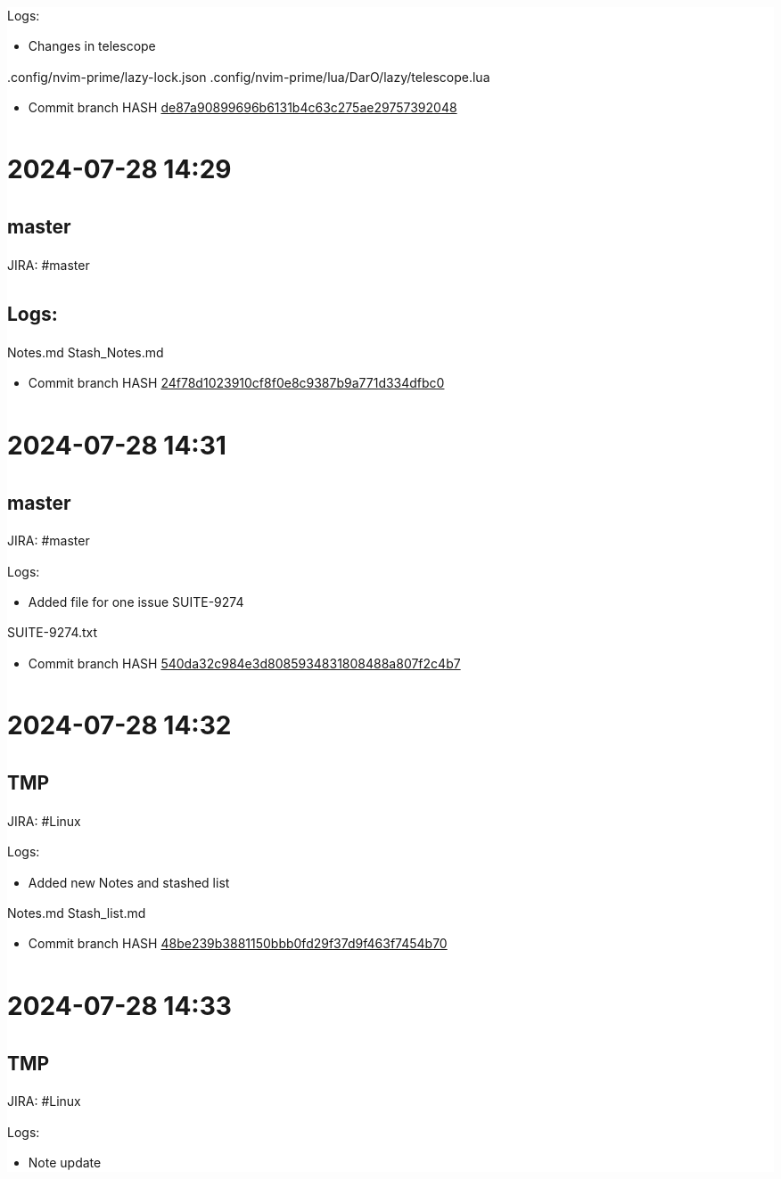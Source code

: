 Logs:
- Changes in telescope

.config/nvim-prime/lazy-lock.json
.config/nvim-prime/lua/DarO/lazy/telescope.lua
- Commit branch HASH [de87a90899696b6131b4c63c275ae29757392048](Linux)

# 2024-07-28 14:29
## master
JIRA: #master

Logs:
-

Notes.md
Stash_Notes.md
- Commit branch HASH [24f78d1023910cf8f0e8c9387b9a771d334dfbc0](master)

# 2024-07-28 14:31
## master
JIRA: #master

Logs:
- Added file for one issue SUITE-9274

SUITE-9274.txt
- Commit branch HASH [540da32c984e3d8085934831808488a807f2c4b7](master)

# 2024-07-28 14:32
## TMP
JIRA: #Linux

Logs:
- Added new Notes and stashed list

Notes.md
Stash_list.md
- Commit branch HASH [48be239b3881150bbb0fd29f37d9f463f7454b70](Linux)

# 2024-07-28 14:33
## TMP
JIRA: #Linux

Logs:
- Note update
